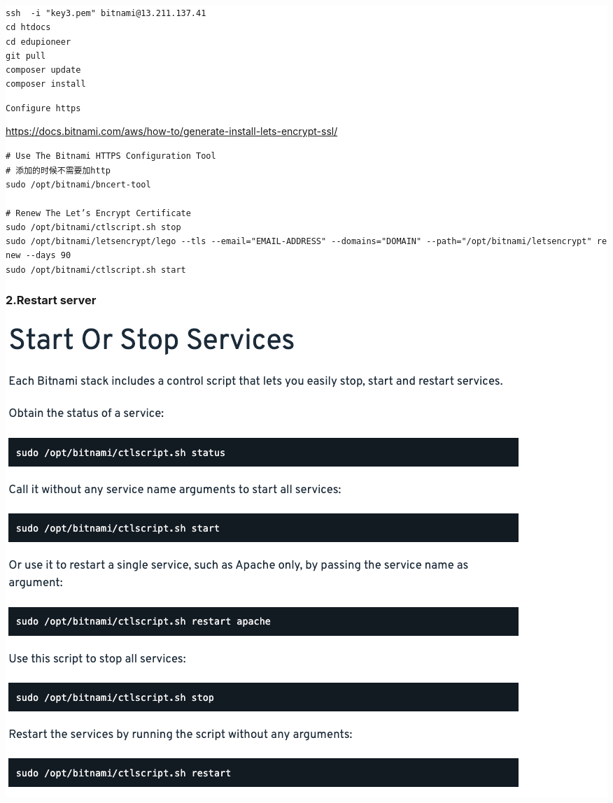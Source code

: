 ```
ssh  -i "key3.pem" bitnami@13.211.137.41
cd htdocs
cd edupioneer
git pull
composer update
composer install
```



`Configure https`

https://docs.bitnami.com/aws/how-to/generate-install-lets-encrypt-ssl/

```shell
# Use The Bitnami HTTPS Configuration Tool
# 添加的时候不需要加http
sudo /opt/bitnami/bncert-tool

# Renew The Let’s Encrypt Certificate
sudo /opt/bitnami/ctlscript.sh stop
sudo /opt/bitnami/letsencrypt/lego --tls --email="EMAIL-ADDRESS" --domains="DOMAIN" --path="/opt/bitnami/letsencrypt" renew --days 90
sudo /opt/bitnami/ctlscript.sh start
```



### 2.Restart server

![image-20240516192543083](cakephp.assets/image-20240516192543083.png)
